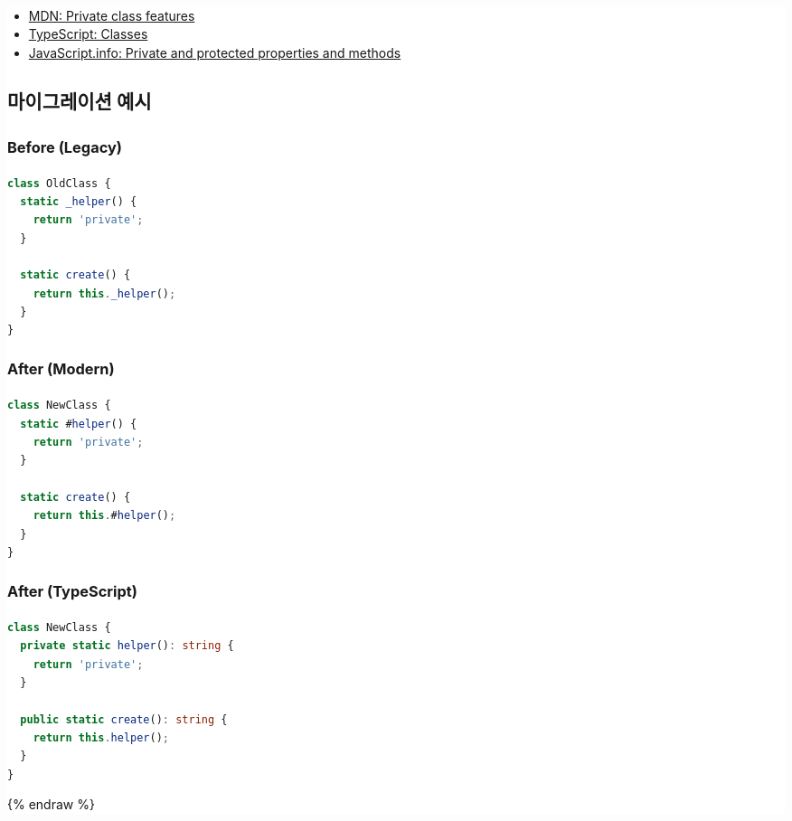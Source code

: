 - [MDN: Private class features](https://developer.mozilla.org/en-US/docs/Web/JavaScript/Reference/Classes/Private_class_fields)
- [TypeScript: Classes](https://www.typescriptlang.org/docs/handbook/2/classes.html)
- [JavaScript.info: Private and protected properties and methods](https://javascript.info/private-protected-properties-methods)

## 마이그레이션 예시

### Before (Legacy)
```javascript
class OldClass {
  static _helper() {
    return 'private';
  }

  static create() {
    return this._helper();
  }
}
```

### After (Modern)
```javascript
class NewClass {
  static #helper() {
    return 'private';
  }

  static create() {
    return this.#helper();
  }
}
```

### After (TypeScript)
```ts
class NewClass {
  private static helper(): string {
    return 'private';
  }

  public static create(): string {
    return this.helper();
  }
}
```
{% endraw %}